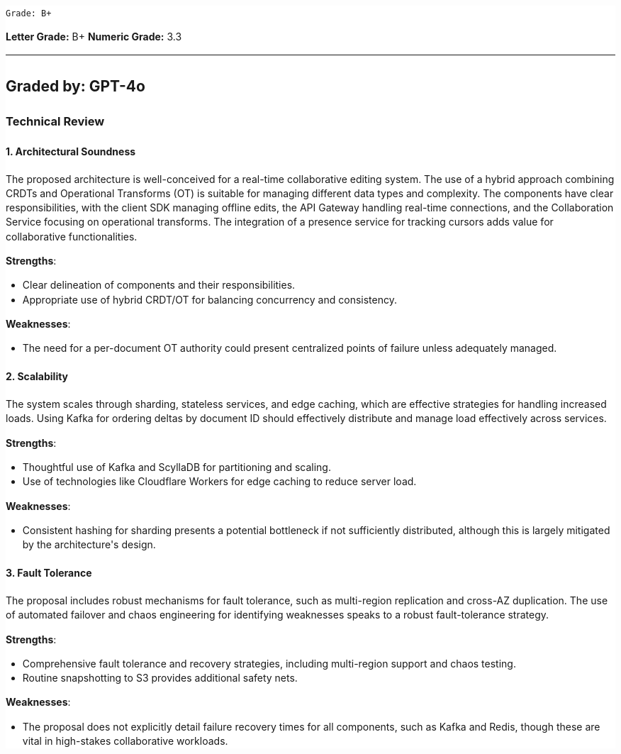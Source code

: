 ```
Grade: B+
```

**Letter Grade:** B+
**Numeric Grade:** 3.3

---

## Graded by: GPT-4o

### Technical Review

#### 1. Architectural Soundness
The proposed architecture is well-conceived for a real-time collaborative editing system. The use of a hybrid approach combining CRDTs and Operational Transforms (OT) is suitable for managing different data types and complexity. The components have clear responsibilities, with the client SDK managing offline edits, the API Gateway handling real-time connections, and the Collaboration Service focusing on operational transforms. The integration of a presence service for tracking cursors adds value for collaborative functionalities.

**Strengths**:
- Clear delineation of components and their responsibilities.
- Appropriate use of hybrid CRDT/OT for balancing concurrency and consistency.

**Weaknesses**:
- The need for a per-document OT authority could present centralized points of failure unless adequately managed.

#### 2. Scalability
The system scales through sharding, stateless services, and edge caching, which are effective strategies for handling increased loads. Using Kafka for ordering deltas by document ID should effectively distribute and manage load effectively across services.

**Strengths**:
- Thoughtful use of Kafka and ScyllaDB for partitioning and scaling.
- Use of technologies like Cloudflare Workers for edge caching to reduce server load.

**Weaknesses**:
- Consistent hashing for sharding presents a potential bottleneck if not sufficiently distributed, although this is largely mitigated by the architecture's design.

#### 3. Fault Tolerance
The proposal includes robust mechanisms for fault tolerance, such as multi-region replication and cross-AZ duplication. The use of automated failover and chaos engineering for identifying weaknesses speaks to a robust fault-tolerance strategy.

**Strengths**:
- Comprehensive fault tolerance and recovery strategies, including multi-region support and chaos testing.
- Routine snapshotting to S3 provides additional safety nets.

**Weaknesses**:
- The proposal does not explicitly detail failure recovery times for all components, such as Kafka and Redis, though these are vital in high-stakes collaborative workloads.
